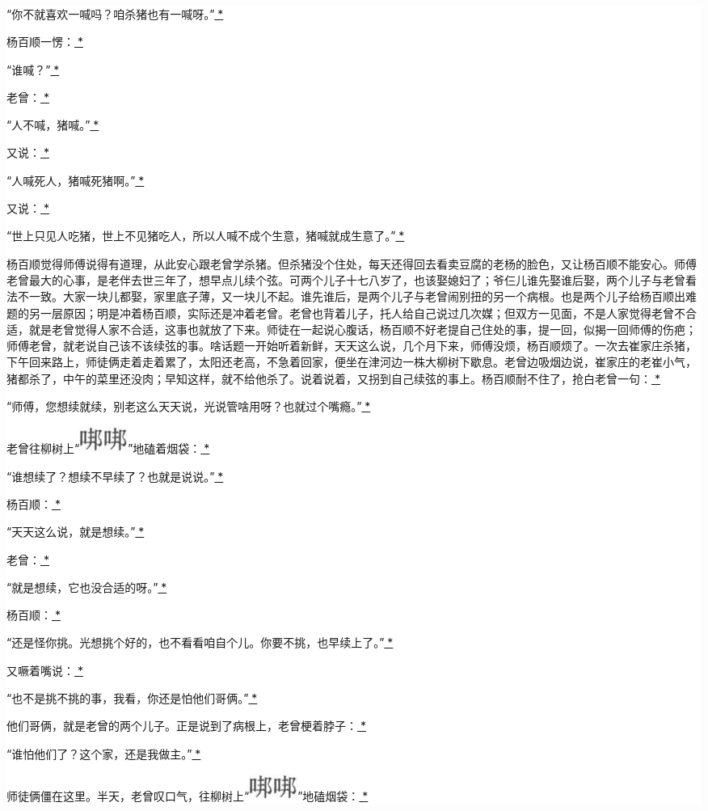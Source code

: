 “你不就喜欢一喊吗？咱杀猪也有一喊呀。”[  *  ](siyuan://blocks/20240128005538-gqzibpm?focus=1)

杨百顺一愣：[  *  ](siyuan://blocks/20240128005539-4cy0pb9?focus=1)

“谁喊？”[  *  ](siyuan://blocks/20240128005540-q6gspk0?focus=1)

老曾：[  *  ](siyuan://blocks/20240128005541-np6q1hu?focus=1)

“人不喊，猪喊。”[  *  ](siyuan://blocks/20240128005542-1uoo9xy?focus=1)

又说：[  *  ](siyuan://blocks/20240128005543-gh9mxya?focus=1)

“人喊死人，猪喊死猪啊。”[  *  ](siyuan://blocks/20240128005544-kjcbl8d?focus=1)

又说：[  *  ](siyuan://blocks/20240128005545-2eg07ab?focus=1)

“世上只见人吃猪，世上不见猪吃人，所以人喊不成个生意，猪喊就成生意了。”[  *  ](siyuan://blocks/20240128005546-9fa3ju9?focus=1)

杨百顺觉得师傅说得有道理，从此安心跟老曾学杀猪。但杀猪没个住处，每天还得回去看卖豆腐的老杨的脸色，又让杨百顺不能安心。师傅老曾最大的心事，是老伴去世三年了，想早点儿续个弦。可两个儿子十七八岁了，也该娶媳妇了；爷仨儿谁先娶谁后娶，两个儿子与老曾看法不一致。大家一块儿都娶，家里底子薄，又一块儿不起。谁先谁后，是两个儿子与老曾闹别扭的另一个病根。也是两个儿子给杨百顺出难题的另一层原因；明是冲着杨百顺，实际还是冲着老曾。老曾也背着儿子，托人给自己说过几次媒；但双方一见面，不是人家觉得老曾不合适，就是老曾觉得人家不合适，这事也就放了下来。师徒在一起说心腹话，杨百顺不好老提自己住处的事，提一回，似揭一回师傅的伤疤；师傅老曾，就老说自己该不该续弦的事。啥话题一开始听着新鲜，天天这么说，几个月下来，师傅没烦，杨百顺烦了。一次去崔家庄杀猪，下午回来路上，师徒俩走着走着累了，太阳还老高，不急着回家，便坐在津河边一株大柳树下歇息。老曾边吸烟边说，崔家庄的老崔小气，猪都杀了，中午的菜里还没肉；早知这样，就不给他杀了。说着说着，又拐到自己续弦的事上。杨百顺耐不住了，抢白老曾一句：[  *  ](siyuan://blocks/20240128005547-0uyqtdr?focus=1)

“师傅，您想续就续，别老这么天天说，光说管啥用呀？也就过个嘴瘾。”[  *  ](siyuan://blocks/20240128005548-jgxx947?focus=1)

老曾往柳树上“![](assets/00010-20240128015618-sox37ri.jpeg)​![](assets/00011-20240128015618-t2uyh87.jpeg)”地磕着烟袋：[  *  ](siyuan://blocks/20240128005549-p2nzx5c?focus=1)

“谁想续了？想续不早续了？也就是说说。”[  *  ](siyuan://blocks/20240128005550-bi5spmc?focus=1)

杨百顺：[  *  ](siyuan://blocks/20240128005551-bu8mp9r?focus=1)

“天天这么说，就是想续。”[  *  ](siyuan://blocks/20240128005552-8nlvigg?focus=1)

老曾：[  *  ](siyuan://blocks/20240128005553-hv2jthf?focus=1)

“就是想续，它也没合适的呀。”[  *  ](siyuan://blocks/20240128005554-571onso?focus=1)

杨百顺：[  *  ](siyuan://blocks/20240128005555-kqpsltb?focus=1)

“还是怪你挑。光想挑个好的，也不看看咱自个儿。你要不挑，也早续上了。”[  *  ](siyuan://blocks/20240128005556-vgwu70w?focus=1)

又噘着嘴说：[  *  ](siyuan://blocks/20240128005557-qltuafh?focus=1)

“也不是挑不挑的事，我看，你还是怕他们哥俩。”[  *  ](siyuan://blocks/20240128005558-c6sdnke?focus=1)

他们哥俩，就是老曾的两个儿子。正是说到了病根上，老曾梗着脖子：[  *  ](siyuan://blocks/20240128005559-jfy799x?focus=1)

“谁怕他们了？这个家，还是我做主。”[  *  ](siyuan://blocks/20240128005560-ia4p2uh?focus=1)

师徒俩僵在这里。半天，老曾叹口气，往柳树上“![](assets/00012-20240128015618-how6hfe.jpeg)​![](assets/00013-20240128015618-8fxaypj.jpeg)”地磕烟袋：[  *  ](siyuan://blocks/20240128005561-xmpo4g3?focus=1)
